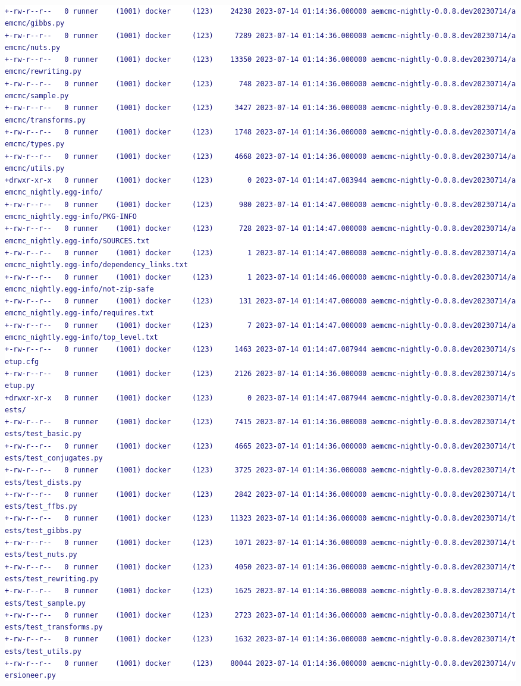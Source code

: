 ```diff
+-rw-r--r--   0 runner    (1001) docker     (123)    24238 2023-07-14 01:14:36.000000 aemcmc-nightly-0.0.8.dev20230714/aemcmc/gibbs.py
+-rw-r--r--   0 runner    (1001) docker     (123)     7289 2023-07-14 01:14:36.000000 aemcmc-nightly-0.0.8.dev20230714/aemcmc/nuts.py
+-rw-r--r--   0 runner    (1001) docker     (123)    13350 2023-07-14 01:14:36.000000 aemcmc-nightly-0.0.8.dev20230714/aemcmc/rewriting.py
+-rw-r--r--   0 runner    (1001) docker     (123)      748 2023-07-14 01:14:36.000000 aemcmc-nightly-0.0.8.dev20230714/aemcmc/sample.py
+-rw-r--r--   0 runner    (1001) docker     (123)     3427 2023-07-14 01:14:36.000000 aemcmc-nightly-0.0.8.dev20230714/aemcmc/transforms.py
+-rw-r--r--   0 runner    (1001) docker     (123)     1748 2023-07-14 01:14:36.000000 aemcmc-nightly-0.0.8.dev20230714/aemcmc/types.py
+-rw-r--r--   0 runner    (1001) docker     (123)     4668 2023-07-14 01:14:36.000000 aemcmc-nightly-0.0.8.dev20230714/aemcmc/utils.py
+drwxr-xr-x   0 runner    (1001) docker     (123)        0 2023-07-14 01:14:47.083944 aemcmc-nightly-0.0.8.dev20230714/aemcmc_nightly.egg-info/
+-rw-r--r--   0 runner    (1001) docker     (123)      980 2023-07-14 01:14:47.000000 aemcmc-nightly-0.0.8.dev20230714/aemcmc_nightly.egg-info/PKG-INFO
+-rw-r--r--   0 runner    (1001) docker     (123)      728 2023-07-14 01:14:47.000000 aemcmc-nightly-0.0.8.dev20230714/aemcmc_nightly.egg-info/SOURCES.txt
+-rw-r--r--   0 runner    (1001) docker     (123)        1 2023-07-14 01:14:47.000000 aemcmc-nightly-0.0.8.dev20230714/aemcmc_nightly.egg-info/dependency_links.txt
+-rw-r--r--   0 runner    (1001) docker     (123)        1 2023-07-14 01:14:46.000000 aemcmc-nightly-0.0.8.dev20230714/aemcmc_nightly.egg-info/not-zip-safe
+-rw-r--r--   0 runner    (1001) docker     (123)      131 2023-07-14 01:14:47.000000 aemcmc-nightly-0.0.8.dev20230714/aemcmc_nightly.egg-info/requires.txt
+-rw-r--r--   0 runner    (1001) docker     (123)        7 2023-07-14 01:14:47.000000 aemcmc-nightly-0.0.8.dev20230714/aemcmc_nightly.egg-info/top_level.txt
+-rw-r--r--   0 runner    (1001) docker     (123)     1463 2023-07-14 01:14:47.087944 aemcmc-nightly-0.0.8.dev20230714/setup.cfg
+-rw-r--r--   0 runner    (1001) docker     (123)     2126 2023-07-14 01:14:36.000000 aemcmc-nightly-0.0.8.dev20230714/setup.py
+drwxr-xr-x   0 runner    (1001) docker     (123)        0 2023-07-14 01:14:47.087944 aemcmc-nightly-0.0.8.dev20230714/tests/
+-rw-r--r--   0 runner    (1001) docker     (123)     7415 2023-07-14 01:14:36.000000 aemcmc-nightly-0.0.8.dev20230714/tests/test_basic.py
+-rw-r--r--   0 runner    (1001) docker     (123)     4665 2023-07-14 01:14:36.000000 aemcmc-nightly-0.0.8.dev20230714/tests/test_conjugates.py
+-rw-r--r--   0 runner    (1001) docker     (123)     3725 2023-07-14 01:14:36.000000 aemcmc-nightly-0.0.8.dev20230714/tests/test_dists.py
+-rw-r--r--   0 runner    (1001) docker     (123)     2842 2023-07-14 01:14:36.000000 aemcmc-nightly-0.0.8.dev20230714/tests/test_ffbs.py
+-rw-r--r--   0 runner    (1001) docker     (123)    11323 2023-07-14 01:14:36.000000 aemcmc-nightly-0.0.8.dev20230714/tests/test_gibbs.py
+-rw-r--r--   0 runner    (1001) docker     (123)     1071 2023-07-14 01:14:36.000000 aemcmc-nightly-0.0.8.dev20230714/tests/test_nuts.py
+-rw-r--r--   0 runner    (1001) docker     (123)     4050 2023-07-14 01:14:36.000000 aemcmc-nightly-0.0.8.dev20230714/tests/test_rewriting.py
+-rw-r--r--   0 runner    (1001) docker     (123)     1625 2023-07-14 01:14:36.000000 aemcmc-nightly-0.0.8.dev20230714/tests/test_sample.py
+-rw-r--r--   0 runner    (1001) docker     (123)     2723 2023-07-14 01:14:36.000000 aemcmc-nightly-0.0.8.dev20230714/tests/test_transforms.py
+-rw-r--r--   0 runner    (1001) docker     (123)     1632 2023-07-14 01:14:36.000000 aemcmc-nightly-0.0.8.dev20230714/tests/test_utils.py
+-rw-r--r--   0 runner    (1001) docker     (123)    80044 2023-07-14 01:14:36.000000 aemcmc-nightly-0.0.8.dev20230714/versioneer.py
```
